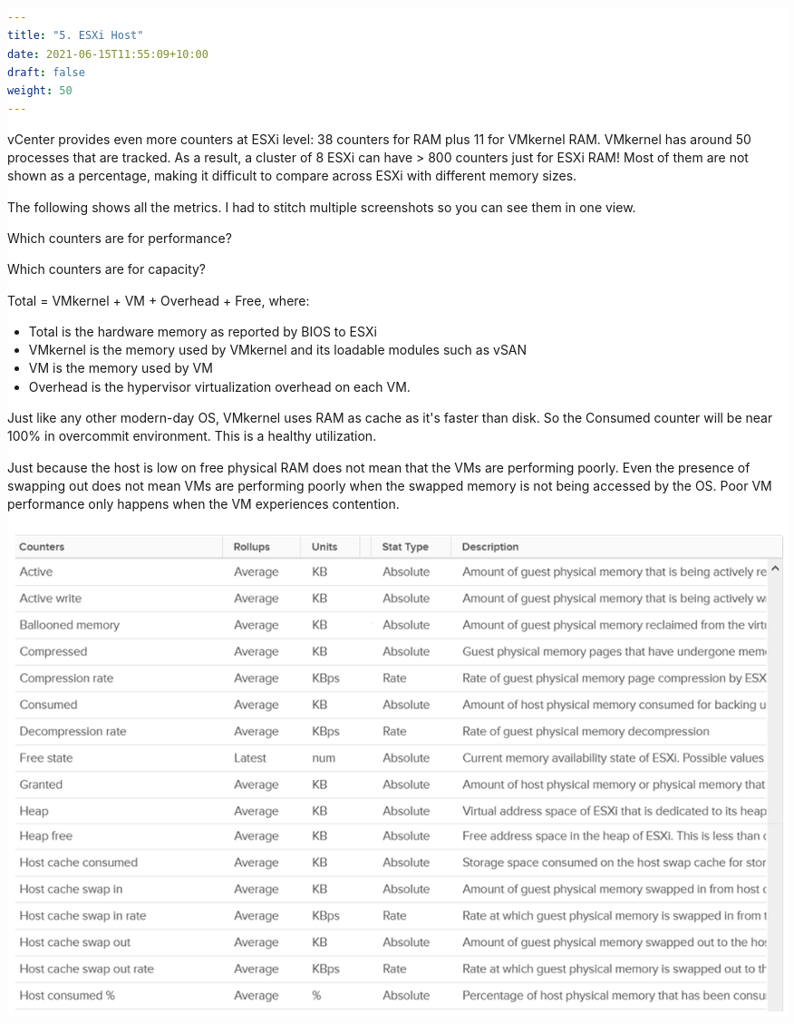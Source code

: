 ```yaml
---
title: "5. ESXi Host"
date: 2021-06-15T11:55:09+10:00
draft: false
weight: 50
---
```


vCenter provides even more counters at ESXi level: 38 counters for RAM plus 11 for VMkernel RAM. VMkernel has around 50 processes that are tracked. As a result, a cluster of 8 ESXi can have > 800 counters just for ESXi RAM! Most of them are not shown as a percentage, making it difficult to compare across ESXi with different memory sizes.

The following shows all the metrics. I had to stitch multiple screenshots so you can see them in one view.

Which counters are for performance?

Which counters are for capacity?

Total = VMkernel + VM + Overhead + Free, where:

- Total is the hardware memory as reported by BIOS to ESXi
- VMkernel is the memory used by VMkernel and its loadable modules such as vSAN
- VM is the memory used by VM
- Overhead is the hypervisor virtualization overhead on each VM.

Just like any other modern-day OS, VMkernel uses RAM as cache as it's faster than disk. So the Consumed counter will be near 100% in overcommit environment. This is a healthy utilization.

Just because the host is low on free physical RAM does not mean that the VMs are performing poorly. Even the presence of swapping out does not mean VMs are performing poorly when the swapped memory is not being accessed by the OS. Poor VM performance only happens when the VM experiences contention.

![ESXi memory metrics](2.3.5-fig-1.png)
